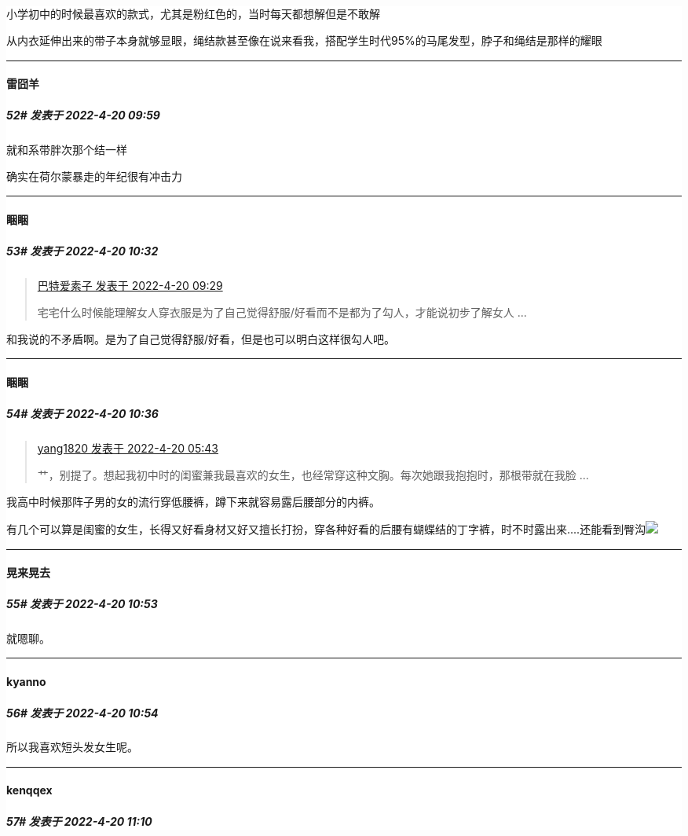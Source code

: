 小学初中的时候最喜欢的款式，尤其是粉红色的，当时每天都想解但是不敢解

从内衣延伸出来的带子本身就够显眼，绳结款甚至像在说来看我，搭配学生时代95%的马尾发型，脖子和绳结是那样的耀眼

*****

####  雷囧羊  
##### 52#       发表于 2022-4-20 09:59

就和系带胖次那个结一样

确实在荷尔蒙暴走的年纪很有冲击力

*****

####  睏睏  
##### 53#       发表于 2022-4-20 10:32

<blockquote><a href="httphttps://bbs.saraba1st.com/2b/forum.php?mod=redirect&amp;goto=findpost&amp;pid=55514025&amp;ptid=2065361" target="_blank">巴特爱素子 发表于 2022-4-20 09:29</a>

宅宅什么时候能理解女人穿衣服是为了自己觉得舒服/好看而不是都为了勾人，才能说初步了解女人 ...</blockquote>
和我说的不矛盾啊。是为了自己觉得舒服/好看，但是也可以明白这样很勾人吧。

*****

####  睏睏  
##### 54#       发表于 2022-4-20 10:36

<blockquote><a href="httphttps://bbs.saraba1st.com/2b/forum.php?mod=redirect&amp;goto=findpost&amp;pid=55512962&amp;ptid=2065361" target="_blank">yang1820 发表于 2022-4-20 05:43</a>

艹，别提了。想起我初中时的闺蜜兼我最喜欢的女生，也经常穿这种文胸。每次她跟我抱抱时，那根带就在我脸 ...</blockquote>
我高中时候那阵子男的女的流行穿低腰裤，蹲下来就容易露后腰部分的内裤。

有几个可以算是闺蜜的女生，长得又好看身材又好又擅长打扮，穿各种好看的后腰有蝴蝶结的丁字裤，时不时露出来....还能看到臀沟<img src="https://static.saraba1st.com/image/smiley/face2017/077.png" referrerpolicy="no-referrer">

*****

####  晃来晃去  
##### 55#       发表于 2022-4-20 10:53

就嗯聊。

*****

####  kyanno  
##### 56#       发表于 2022-4-20 10:54

所以我喜欢短头发女生呢。

*****

####  kenqqex  
##### 57#       发表于 2022-4-20 11:10

